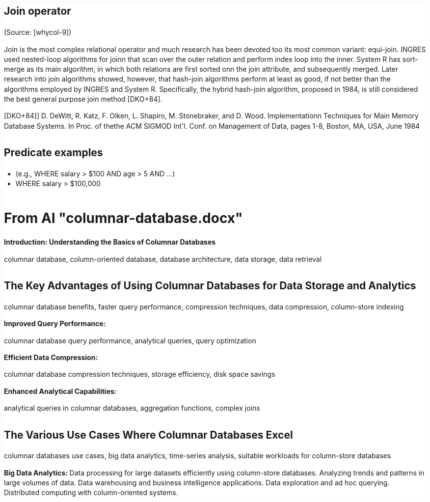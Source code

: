 ## Join operator  
(Source: [whycol-9])

Join is the most complex relational operator and much research has been devoted too its most common variant: equi-join. INGRES used nested-loop algorithms for joinn that scan over the outer relation and perform index loop into the inner. System R has sort-merge as its main algorithm, in which both relations are first sorted
onn the join attribute, and subsequently merged. Later research into join algorithms showed, however, that hash-join algorithms perform at least as good, if not better than the algorithms employed by INGRES and System R. Specifically, the hybrid hash-join algorithm, proposed in 1984, is still considered the best general purpose join
method [DKO+84].  

[DKO+84]] D. DeWitt, R. Katz, F. Olken, L. Shapiro, M. Stonebraker, and D. Wood. Implementationn Techniques for Main Memory Database Systems. In Proc. of thethe ACM SIGMOD Int'l. Conf. on Management of Data, pages 1-8, Boston, MA, USA, June 1984  

## Predicate examples  

* (e.g., WHERE salary > $100 AND age > 5 AND ...)  
* WHERE salary > $100,000  

# From AI "columnar-database.docx"  

**Introduction: Understanding the Basics of Columnar Databases**  

columnar database, column-oriented database, database architecture, data storage, data retrieval  

## The Key Advantages of Using Columnar Databases for Data Storage and Analytics  

columnar database benefits, faster query performance, compression techniques, data compression, column-store indexing  

**Improved Query Performance:**  

columnar database query performance, analytical queries, query optimization  

**Efficient Data Compression:**  

columnar database compression techniques, storage efficiency, disk space savings  

**Enhanced Analytical Capabilities:**  

analytical queries in columnar databases, aggregation functions, complex joins  

## The Various Use Cases Where Columnar Databases Excel  

columnar databases use cases, big data analytics, time-series analysis, suitable workloads for column-store databases

**Big Data Analytics:** Data processing for large datasets efficiently using column-store databases. Analyzing trends and patterns in large volumes of data. Data warehousing and business intelligence applications. Data exploration and ad hoc querying. Distributed computing with column-oriented systems.  
